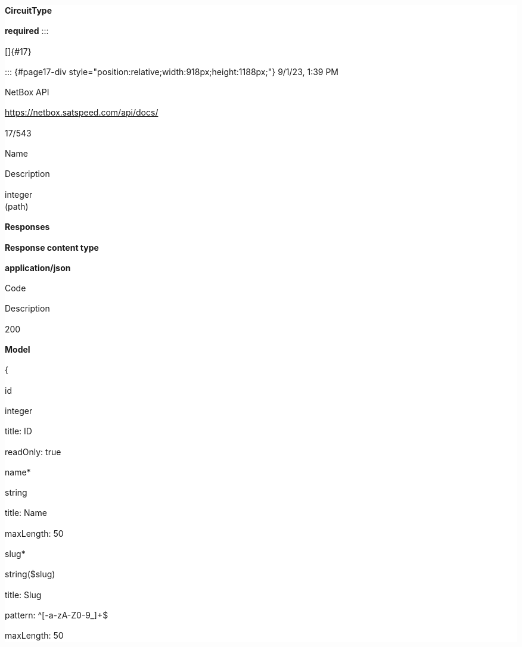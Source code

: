 **CircuitType**

**required**
:::

[]{#17}

::: {#page17-div style="position:relative;width:918px;height:1188px;"}
9/1/23, 1:39 PM

NetBox API

https://netbox.satspeed.com/api/docs/

17/543

Name

Description

integer\
(path)

**Responses**

**Response content type**

**application/json**

Code

Description

200

**Model**

{

id

integer

title: ID

readOnly: true

name\*

string

title: Name

maxLength: 50

slug\*

string(\$slug)

title: Slug

pattern: \^\[-a-zA-Z0-9\_\]+\$

maxLength: 50
